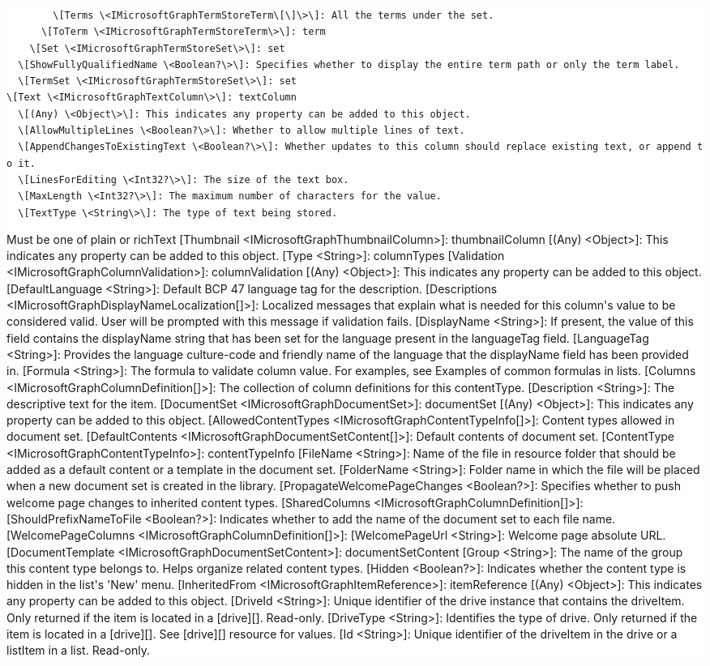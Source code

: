            \[Terms \<IMicrosoftGraphTermStoreTerm\[\]\>\]: All the terms under the set.
          \[ToTerm \<IMicrosoftGraphTermStoreTerm\>\]: term
        \[Set \<IMicrosoftGraphTermStoreSet\>\]: set
      \[ShowFullyQualifiedName \<Boolean?\>\]: Specifies whether to display the entire term path or only the term label.
      \[TermSet \<IMicrosoftGraphTermStoreSet\>\]: set
    \[Text \<IMicrosoftGraphTextColumn\>\]: textColumn
      \[(Any) \<Object\>\]: This indicates any property can be added to this object.
      \[AllowMultipleLines \<Boolean?\>\]: Whether to allow multiple lines of text.
      \[AppendChangesToExistingText \<Boolean?\>\]: Whether updates to this column should replace existing text, or append to it.
      \[LinesForEditing \<Int32?\>\]: The size of the text box.
      \[MaxLength \<Int32?\>\]: The maximum number of characters for the value.
      \[TextType \<String\>\]: The type of text being stored.
Must be one of plain or richText
    \[Thumbnail \<IMicrosoftGraphThumbnailColumn\>\]: thumbnailColumn
      \[(Any) \<Object\>\]: This indicates any property can be added to this object.
    \[Type \<String\>\]: columnTypes
    \[Validation \<IMicrosoftGraphColumnValidation\>\]: columnValidation
      \[(Any) \<Object\>\]: This indicates any property can be added to this object.
      \[DefaultLanguage \<String\>\]: Default BCP 47 language tag for the description.
      \[Descriptions \<IMicrosoftGraphDisplayNameLocalization\[\]\>\]: Localized messages that explain what is needed for this column's value to be considered valid.
User will be prompted with this message if validation fails.
        \[DisplayName \<String\>\]: If present, the value of this field contains the displayName string that has been set for the language present in the languageTag field.
        \[LanguageTag \<String\>\]: Provides the language culture-code and friendly name of the language that the displayName field has been provided in.
      \[Formula \<String\>\]: The formula to validate column value.
For examples, see Examples of common formulas in lists.
  \[Columns \<IMicrosoftGraphColumnDefinition\[\]\>\]: The collection of column definitions for this contentType.
  \[Description \<String\>\]: The descriptive text for the item.
  \[DocumentSet \<IMicrosoftGraphDocumentSet\>\]: documentSet
    \[(Any) \<Object\>\]: This indicates any property can be added to this object.
    \[AllowedContentTypes \<IMicrosoftGraphContentTypeInfo\[\]\>\]: Content types allowed in document set.
    \[DefaultContents \<IMicrosoftGraphDocumentSetContent\[\]\>\]: Default contents of document set.
      \[ContentType \<IMicrosoftGraphContentTypeInfo\>\]: contentTypeInfo
      \[FileName \<String\>\]: Name of the file in resource folder that should be added as a default content or a template in the document set.
      \[FolderName \<String\>\]: Folder name in which the file will be placed when a new document set is created in the library.
    \[PropagateWelcomePageChanges \<Boolean?\>\]: Specifies whether to push welcome page changes to inherited content types.
    \[SharedColumns \<IMicrosoftGraphColumnDefinition\[\]\>\]: 
    \[ShouldPrefixNameToFile \<Boolean?\>\]: Indicates whether to add the name of the document set to each file name.
    \[WelcomePageColumns \<IMicrosoftGraphColumnDefinition\[\]\>\]: 
    \[WelcomePageUrl \<String\>\]: Welcome page absolute URL.
  \[DocumentTemplate \<IMicrosoftGraphDocumentSetContent\>\]: documentSetContent
  \[Group \<String\>\]: The name of the group this content type belongs to.
Helps organize related content types.
  \[Hidden \<Boolean?\>\]: Indicates whether the content type is hidden in the list's 'New' menu.
  \[InheritedFrom \<IMicrosoftGraphItemReference\>\]: itemReference
    \[(Any) \<Object\>\]: This indicates any property can be added to this object.
    \[DriveId \<String\>\]: Unique identifier of the drive instance that contains the driveItem.
Only returned if the item is located in a \[drive\]\[\].
Read-only.
    \[DriveType \<String\>\]: Identifies the type of drive.
Only returned if the item is located in a \[drive\]\[\].
See \[drive\]\[\] resource for values.
    \[Id \<String\>\]: Unique identifier of the driveItem in the drive or a listItem in a list.
Read-only.